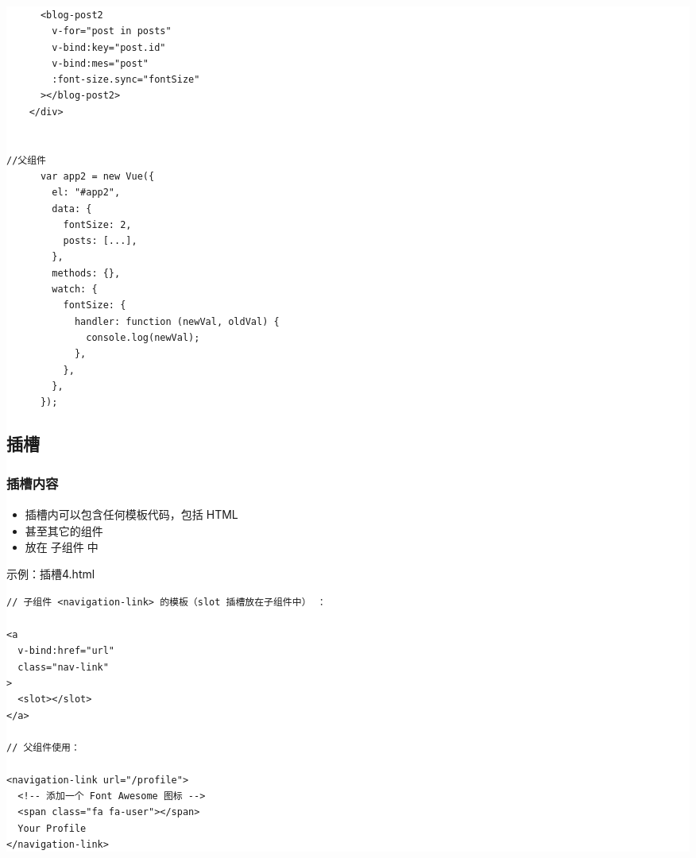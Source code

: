 ```
      <blog-post2
        v-for="post in posts"
        v-bind:key="post.id"
        v-bind:mes="post"
        :font-size.sync="fontSize"
      ></blog-post2>
    </div>


//父组件
      var app2 = new Vue({
        el: "#app2",
        data: {
          fontSize: 2,
          posts: [...],
        },
        methods: {},
        watch: {
          fontSize: {
            handler: function (newVal, oldVal) {
              console.log(newVal);
            },
          },
        },
      });

```



##  插槽

### 插槽内容

- 插槽内可以包含任何模板代码，包括 HTML 
- 甚至其它的组件 
- <slot></slot> 放在 子组件 中

示例：插槽4.html

```
// 子组件 <navigation-link> 的模板（slot 插槽放在子组件中） ：

<a
  v-bind:href="url"
  class="nav-link"
>
  <slot></slot>
</a>

// 父组件使用：

<navigation-link url="/profile">
  <!-- 添加一个 Font Awesome 图标 -->
  <span class="fa fa-user"></span>
  Your Profile
</navigation-link>

```

